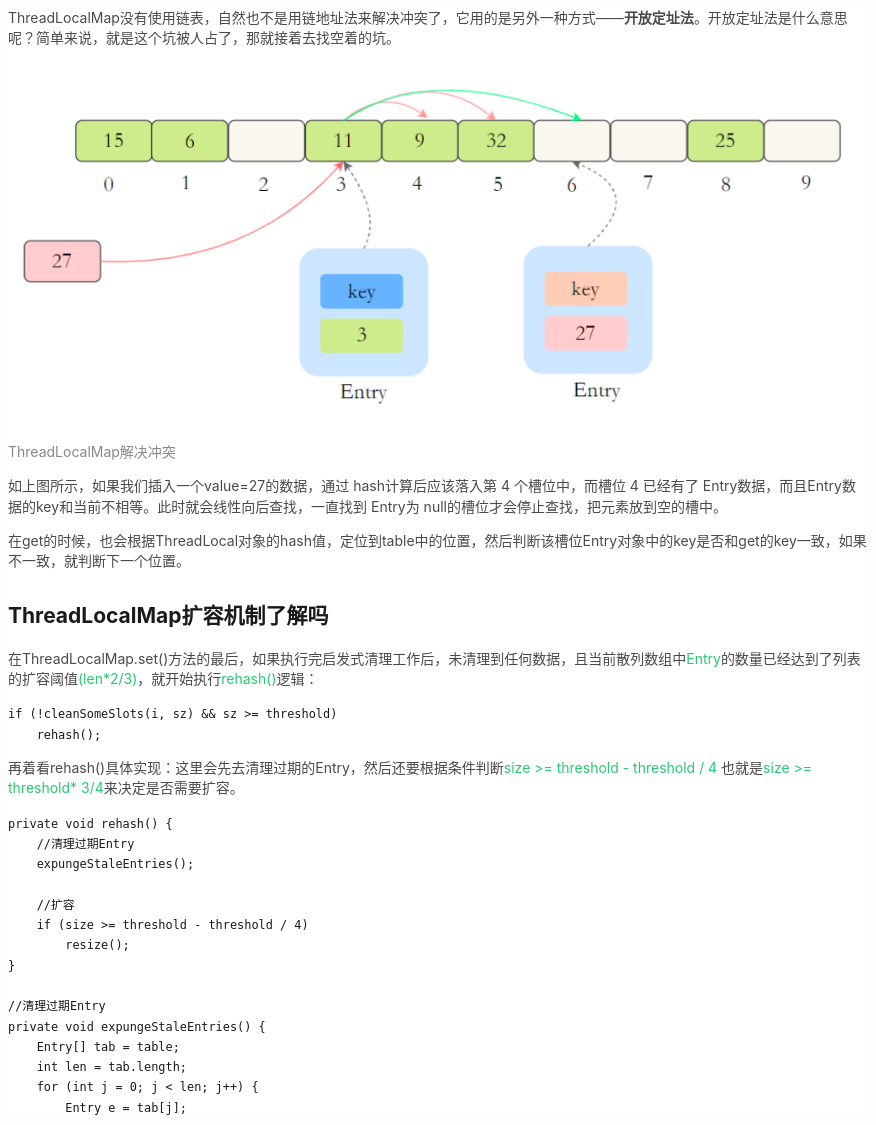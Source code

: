 <font style="color:rgb(74, 74, 74);">ThreadLocalMap没有使用链表，自然也不是用链地址法来解决冲突了，它用的是另外一种方式——</font>**<font style="color:rgb(74, 74, 74);">开放定址法</font>**<font style="color:rgb(74, 74, 74);">。开放定址法是什么意思呢？简单来说，就是这个坑被人占了，那就接着去找空着的坑。</font>

![1695135122980-301d8d69-657d-4905-a561-ba8141efc0a5.png](./assets/1695135122980-301d8d69-657d-4905-a561-ba8141efc0a5.png)

<font style="color:rgb(136, 136, 136);">ThreadLocalMap解决冲突</font>

<font style="color:rgb(74, 74, 74);">如上图所示，如果我们插入一个value=27的数据，通过 hash计算后应该落入第 4 个槽位中，而槽位 4 已经有了 Entry数据，而且Entry数据的key和当前不相等。此时就会线性向后查找，一直找到 Entry为 null的槽位才会停止查找，把元素放到空的槽中。</font>

<font style="color:rgb(74, 74, 74);">在get的时候，也会根据ThreadLocal对象的hash值，定位到table中的位置，然后判断该槽位Entry对象中的key是否和get的key一致，如果不一致，就判断下一个位置。</font>

## 
## ThreadLocalMap扩容机制了解吗
<font style="color:rgb(74, 74, 74);">在ThreadLocalMap.set()方法的最后，如果执行完启发式清理工作后，未清理到任何数据，且当前散列数组中</font><font style="color:rgb(40, 202, 113);">Entry</font><font style="color:rgb(74, 74, 74);">的数量已经达到了列表的扩容阈值</font><font style="color:rgb(40, 202, 113);">(len*2/3)</font><font style="color:rgb(74, 74, 74);">，就开始执行</font><font style="color:rgb(40, 202, 113);">rehash()</font><font style="color:rgb(74, 74, 74);">逻辑：</font>

```plain
if (!cleanSomeSlots(i, sz) && sz >= threshold)
    rehash();
```

<font style="color:rgb(74, 74, 74);">再着看rehash()具体实现：这里会先去清理过期的Entry，然后还要根据条件判断</font><font style="color:rgb(40, 202, 113);">size >= threshold - threshold / 4</font><font style="color:rgb(74, 74, 74);"> </font><font style="color:rgb(74, 74, 74);">也就是</font><font style="color:rgb(40, 202, 113);">size >= threshold* 3/4</font><font style="color:rgb(74, 74, 74);">来决定是否需要扩容。</font>

```plain
private void rehash() {
    //清理过期Entry
    expungeStaleEntries();

    //扩容
    if (size >= threshold - threshold / 4)
        resize();
}

//清理过期Entry
private void expungeStaleEntries() {
    Entry[] tab = table;
    int len = tab.length;
    for (int j = 0; j < len; j++) {
        Entry e = tab[j];
```